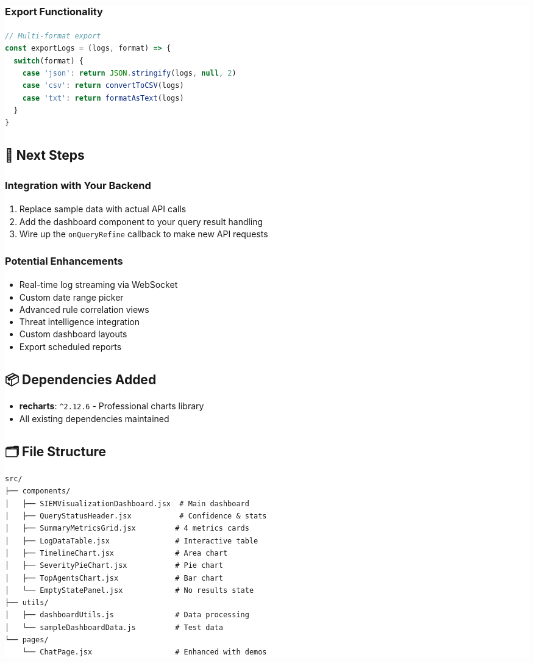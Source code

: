 ### Export Functionality
```javascript
// Multi-format export
const exportLogs = (logs, format) => {
  switch(format) {
    case 'json': return JSON.stringify(logs, null, 2)
    case 'csv': return convertToCSV(logs)
    case 'txt': return formatAsText(logs)
  }
}
```

## 🚀 Next Steps

### Integration with Your Backend
1. Replace sample data with actual API calls
2. Add the dashboard component to your query result handling
3. Wire up the `onQueryRefine` callback to make new API requests

### Potential Enhancements
- Real-time log streaming via WebSocket
- Custom date range picker
- Advanced rule correlation views
- Threat intelligence integration
- Custom dashboard layouts
- Export scheduled reports

## 📦 Dependencies Added

- **recharts**: `^2.12.6` - Professional charts library
- All existing dependencies maintained

## 🗂️ File Structure

```
src/
├── components/
│   ├── SIEMVisualizationDashboard.jsx  # Main dashboard
│   ├── QueryStatusHeader.jsx           # Confidence & stats
│   ├── SummaryMetricsGrid.jsx         # 4 metrics cards  
│   ├── LogDataTable.jsx               # Interactive table
│   ├── TimelineChart.jsx              # Area chart
│   ├── SeverityPieChart.jsx           # Pie chart
│   ├── TopAgentsChart.jsx             # Bar chart
│   └── EmptyStatePanel.jsx            # No results state
├── utils/
│   ├── dashboardUtils.js              # Data processing
│   └── sampleDashboardData.js         # Test data
└── pages/
    └── ChatPage.jsx                   # Enhanced with demos
```
